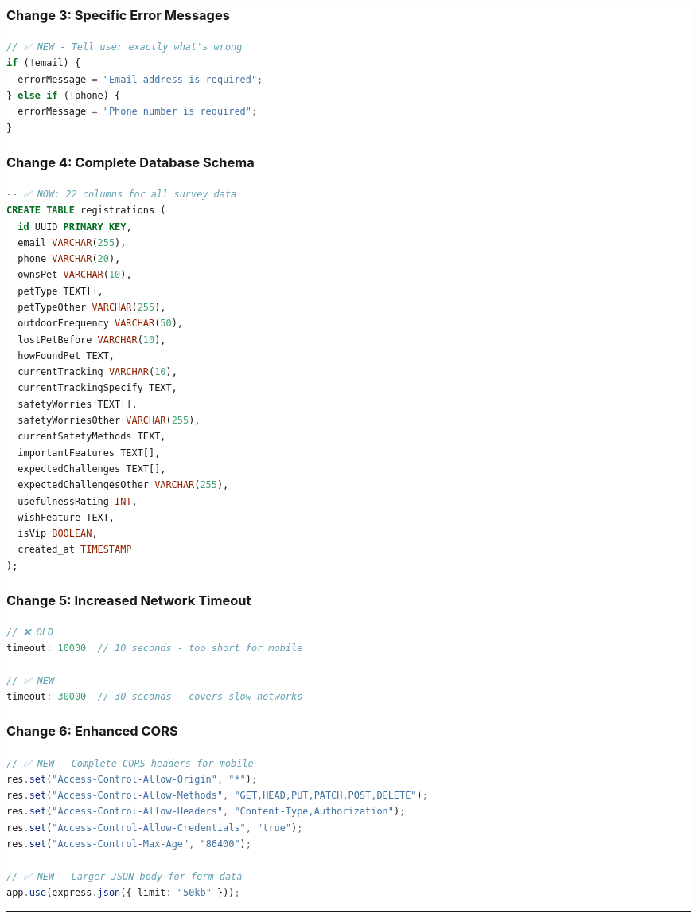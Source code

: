 ### Change 3: Specific Error Messages

```typescript
// ✅ NEW - Tell user exactly what's wrong
if (!email) {
  errorMessage = "Email address is required";
} else if (!phone) {
  errorMessage = "Phone number is required";
}
```

### Change 4: Complete Database Schema

```sql
-- ✅ NOW: 22 columns for all survey data
CREATE TABLE registrations (
  id UUID PRIMARY KEY,
  email VARCHAR(255),
  phone VARCHAR(20),
  ownsPet VARCHAR(10),
  petType TEXT[],
  petTypeOther VARCHAR(255),
  outdoorFrequency VARCHAR(50),
  lostPetBefore VARCHAR(10),
  howFoundPet TEXT,
  currentTracking VARCHAR(10),
  currentTrackingSpecify TEXT,
  safetyWorries TEXT[],
  safetyWorriesOther VARCHAR(255),
  currentSafetyMethods TEXT,
  importantFeatures TEXT[],
  expectedChallenges TEXT[],
  expectedChallengesOther VARCHAR(255),
  usefulnessRating INT,
  wishFeature TEXT,
  isVip BOOLEAN,
  created_at TIMESTAMP
);
```

### Change 5: Increased Network Timeout

```typescript
// ❌ OLD
timeout: 10000  // 10 seconds - too short for mobile

// ✅ NEW
timeout: 30000  // 30 seconds - covers slow networks
```

### Change 6: Enhanced CORS

```typescript
// ✅ NEW - Complete CORS headers for mobile
res.set("Access-Control-Allow-Origin", "*");
res.set("Access-Control-Allow-Methods", "GET,HEAD,PUT,PATCH,POST,DELETE");
res.set("Access-Control-Allow-Headers", "Content-Type,Authorization");
res.set("Access-Control-Allow-Credentials", "true");
res.set("Access-Control-Max-Age", "86400");

// ✅ NEW - Larger JSON body for form data
app.use(express.json({ limit: "50kb" }));
```

---
